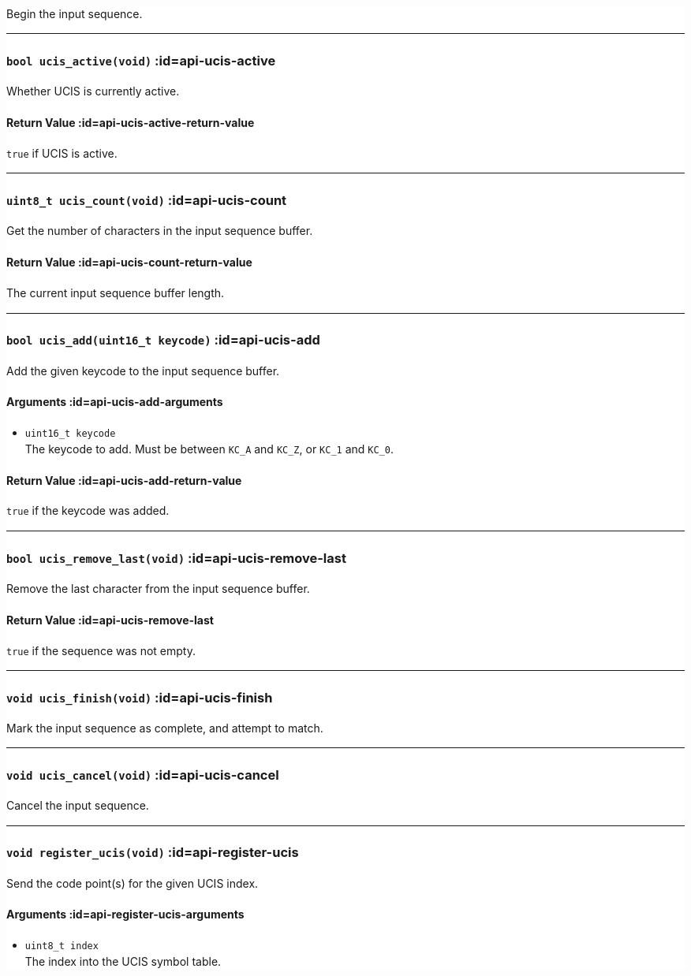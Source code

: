 Begin the input sequence.

---

### `bool ucis_active(void)` :id=api-ucis-active

Whether UCIS is currently active.

#### Return Value :id=api-ucis-active-return-value

`true` if UCIS is active.

---

### `uint8_t ucis_count(void)` :id=api-ucis-count

Get the number of characters in the input sequence buffer.

#### Return Value :id=api-ucis-count-return-value

The current input sequence buffer length.

---

### `bool ucis_add(uint16_t keycode)` :id=api-ucis-add

Add the given keycode to the input sequence buffer.

#### Arguments :id=api-ucis-add-arguments

 - `uint16_t keycode`  
   The keycode to add. Must be between `KC_A` and `KC_Z`, or `KC_1` and `KC_0`.

#### Return Value :id=api-ucis-add-return-value

`true` if the keycode was added.

---

### `bool ucis_remove_last(void)` :id=api-ucis-remove-last

Remove the last character from the input sequence buffer.

#### Return Value :id=api-ucis-remove-last

`true` if the sequence was not empty.

---

### `void ucis_finish(void)` :id=api-ucis-finish

Mark the input sequence as complete, and attempt to match.

---

### `void ucis_cancel(void)` :id=api-ucis-cancel

Cancel the input sequence.

---

### `void register_ucis(void)` :id=api-register-ucis

Send the code point(s) for the given UCIS index.

#### Arguments :id=api-register-ucis-arguments

 - `uint8_t index`  
   The index into the UCIS symbol table.
